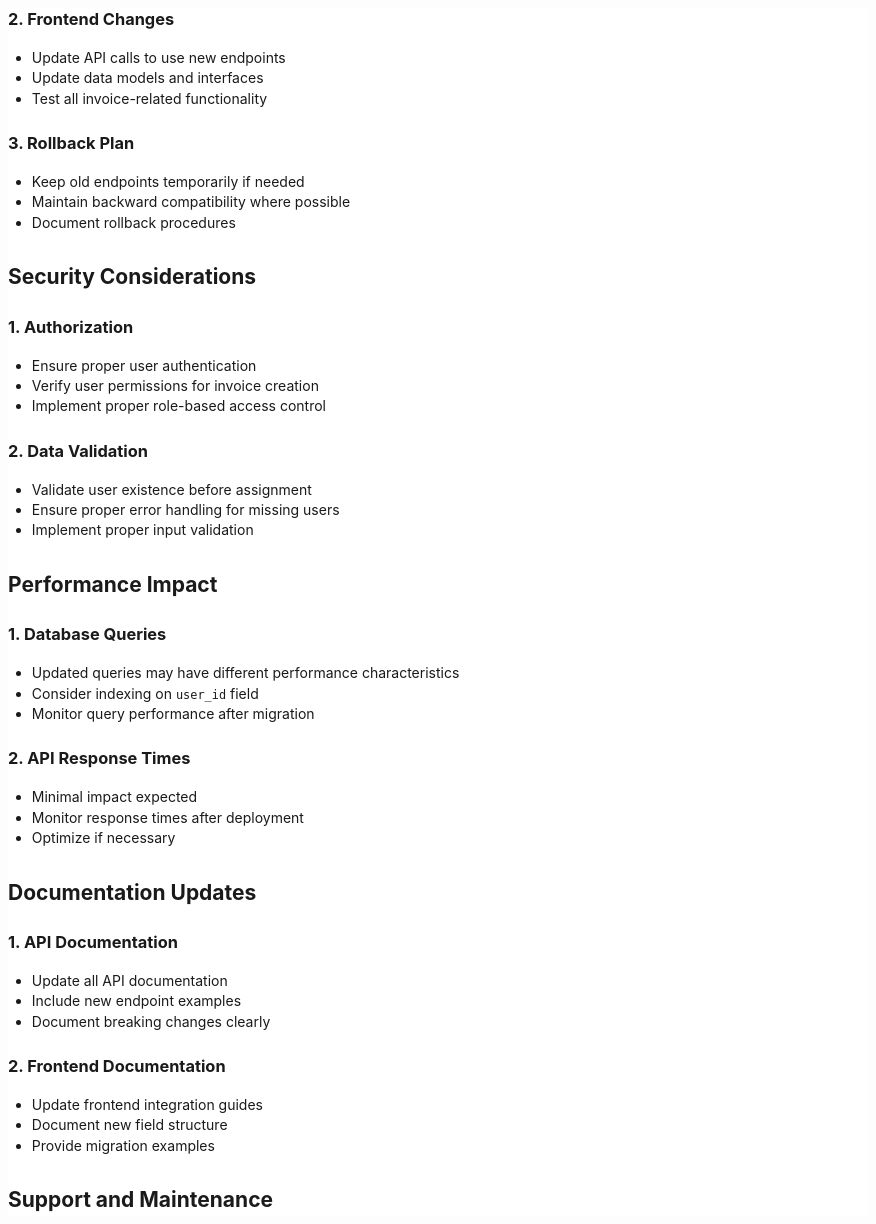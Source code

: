 ### 2. Frontend Changes
- Update API calls to use new endpoints
- Update data models and interfaces
- Test all invoice-related functionality

### 3. Rollback Plan
- Keep old endpoints temporarily if needed
- Maintain backward compatibility where possible
- Document rollback procedures

## Security Considerations

### 1. Authorization
- Ensure proper user authentication
- Verify user permissions for invoice creation
- Implement proper role-based access control

### 2. Data Validation
- Validate user existence before assignment
- Ensure proper error handling for missing users
- Implement proper input validation

## Performance Impact

### 1. Database Queries
- Updated queries may have different performance characteristics
- Consider indexing on `user_id` field
- Monitor query performance after migration

### 2. API Response Times
- Minimal impact expected
- Monitor response times after deployment
- Optimize if necessary

## Documentation Updates

### 1. API Documentation
- Update all API documentation
- Include new endpoint examples
- Document breaking changes clearly

### 2. Frontend Documentation
- Update frontend integration guides
- Document new field structure
- Provide migration examples

## Support and Maintenance

